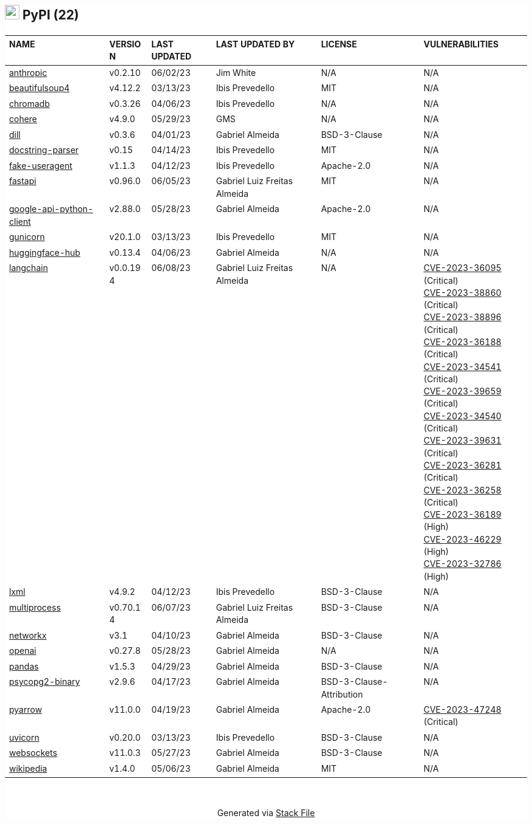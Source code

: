 
## <img width='24' height='24' src='https://img.stackshare.io/service/12572/-RIWgodF_400x400.jpg'/> PyPI (22)

|NAME|VERSION|LAST UPDATED|LAST UPDATED BY|LICENSE|VULNERABILITIES|
|:------|:------|:------|:------|:------|:------|
|[anthropic](https://pypi.org/project/anthropic)|v0.2.10|06/02/23|Jim White |N/A|N/A|
|[beautifulsoup4](https://pypi.org/project/beautifulsoup4)|v4.12.2|03/13/23|Ibis Prevedello |MIT|N/A|
|[chromadb](https://pypi.org/project/chromadb)|v0.3.26|04/06/23|Ibis Prevedello |N/A|N/A|
|[cohere](https://pypi.org/project/cohere)|v4.9.0|05/29/23|GMS |N/A|N/A|
|[dill](https://pypi.org/project/dill)|v0.3.6|04/01/23|Gabriel Almeida |BSD-3-Clause|N/A|
|[docstring-parser](https://pypi.org/project/docstring-parser)|v0.15|04/14/23|Ibis Prevedello |MIT|N/A|
|[fake-useragent](https://pypi.org/project/fake-useragent)|v1.1.3|04/12/23|Ibis Prevedello |Apache-2.0|N/A|
|[fastapi](https://pypi.org/project/fastapi)|v0.96.0|06/05/23|Gabriel Luiz Freitas Almeida |MIT|N/A|
|[google-api-python-client](https://pypi.org/project/google-api-python-client)|v2.88.0|05/28/23|Gabriel Almeida |Apache-2.0|N/A|
|[gunicorn](https://pypi.org/project/gunicorn)|v20.1.0|03/13/23|Ibis Prevedello |MIT|N/A|
|[huggingface-hub](https://pypi.org/project/huggingface-hub)|v0.13.4|04/06/23|Gabriel Almeida |N/A|N/A|
|[langchain](https://pypi.org/project/langchain)|v0.0.194|06/08/23|Gabriel Luiz Freitas Almeida |N/A|[CVE-2023-36095](https://github.com/advisories/GHSA-gwqq-6vq7-5j86) (Critical)<br/>[CVE-2023-38860](https://github.com/advisories/GHSA-fj32-q626-pjjc) (Critical)<br/>[CVE-2023-38896](https://github.com/advisories/GHSA-92j5-3459-qgp4) (Critical)<br/>[CVE-2023-36188](https://github.com/advisories/GHSA-57fc-8q82-gfp3) (Critical)<br/>[CVE-2023-34541](https://github.com/advisories/GHSA-6643-h7h5-x9wh) (Critical)<br/>[CVE-2023-39659](https://github.com/advisories/GHSA-prgp-w7vf-ch62) (Critical)<br/>[CVE-2023-34540](https://github.com/advisories/GHSA-x32c-59v5-h7fg) (Critical)<br/>[CVE-2023-39631](https://github.com/advisories/GHSA-f73w-4m7g-ch9x) (Critical)<br/>[CVE-2023-36281](https://github.com/advisories/GHSA-7gfq-f96f-g85j) (Critical)<br/>[CVE-2023-36258](https://github.com/advisories/GHSA-2qmj-7962-cjq8) (Critical)<br/>[CVE-2023-36189](https://github.com/advisories/GHSA-7q94-qpjr-xpgm) (High)<br/>[CVE-2023-46229](https://github.com/advisories/GHSA-655w-fm8m-m478) (High)<br/>[CVE-2023-32786](https://github.com/advisories/GHSA-6h8p-4hx9-w66c) (High)|
|[lxml](https://pypi.org/project/lxml)|v4.9.2|04/12/23|Ibis Prevedello |BSD-3-Clause|N/A|
|[multiprocess](https://pypi.org/project/multiprocess)|v0.70.14|06/07/23|Gabriel Luiz Freitas Almeida |BSD-3-Clause|N/A|
|[networkx](https://pypi.org/project/networkx)|v3.1|04/10/23|Gabriel Almeida |BSD-3-Clause|N/A|
|[openai](https://pypi.org/project/openai)|v0.27.8|05/28/23|Gabriel Almeida |N/A|N/A|
|[pandas](https://pypi.org/project/pandas)|v1.5.3|04/29/23|Gabriel Almeida |BSD-3-Clause|N/A|
|[psycopg2-binary](https://pypi.org/project/psycopg2-binary)|v2.9.6|04/17/23|Gabriel Almeida |BSD-3-Clause-Attribution|N/A|
|[pyarrow](https://pypi.org/project/pyarrow)|v11.0.0|04/19/23|Gabriel Almeida |Apache-2.0|[CVE-2023-47248](https://github.com/advisories/GHSA-5wvp-7f3h-6wmm) (Critical)|
|[uvicorn](https://pypi.org/project/uvicorn)|v0.20.0|03/13/23|Ibis Prevedello |BSD-3-Clause|N/A|
|[websockets](https://pypi.org/project/websockets)|v11.0.3|05/27/23|Gabriel Almeida |BSD-3-Clause|N/A|
|[wikipedia](https://pypi.org/project/wikipedia)|v1.4.0|05/06/23|Gabriel Almeida |MIT|N/A|

<br/>
<div align='center'>

Generated via [Stack File](https://github.com/marketplace/stack-file)
